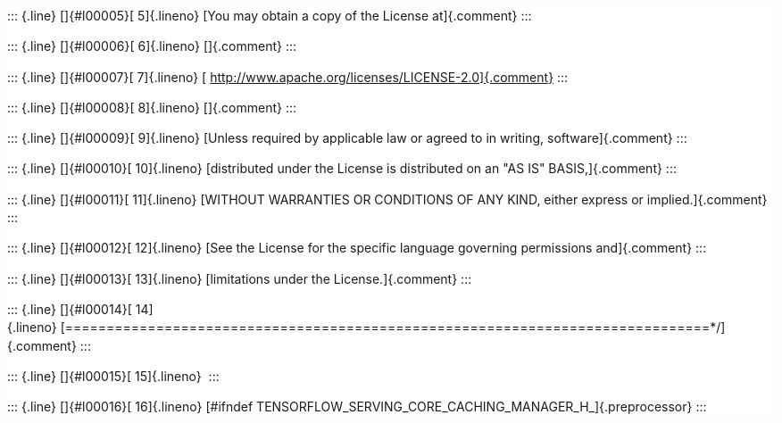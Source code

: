 ::: {.line}
[]{#l00005}[ 5]{.lineno} [You may obtain a copy of the License
at]{.comment}
:::

::: {.line}
[]{#l00006}[ 6]{.lineno} []{.comment}
:::

::: {.line}
[]{#l00007}[ 7]{.lineno} [
http://www.apache.org/licenses/LICENSE-2.0]{.comment}
:::

::: {.line}
[]{#l00008}[ 8]{.lineno} []{.comment}
:::

::: {.line}
[]{#l00009}[ 9]{.lineno} [Unless required by applicable law or agreed to
in writing, software]{.comment}
:::

::: {.line}
[]{#l00010}[ 10]{.lineno} [distributed under the License is distributed
on an \"AS IS\" BASIS,]{.comment}
:::

::: {.line}
[]{#l00011}[ 11]{.lineno} [WITHOUT WARRANTIES OR CONDITIONS OF ANY KIND,
either express or implied.]{.comment}
:::

::: {.line}
[]{#l00012}[ 12]{.lineno} [See the License for the specific language
governing permissions and]{.comment}
:::

::: {.line}
[]{#l00013}[ 13]{.lineno} [limitations under the License.]{.comment}
:::

::: {.line}
[]{#l00014}[
14]{.lineno} [==============================================================================\*/]{.comment}
:::

::: {.line}
[]{#l00015}[ 15]{.lineno} 
:::

::: {.line}
[]{#l00016}[ 16]{.lineno} [\#ifndef
TENSORFLOW\_SERVING\_CORE\_CACHING\_MANAGER\_H\_]{.preprocessor}
:::
